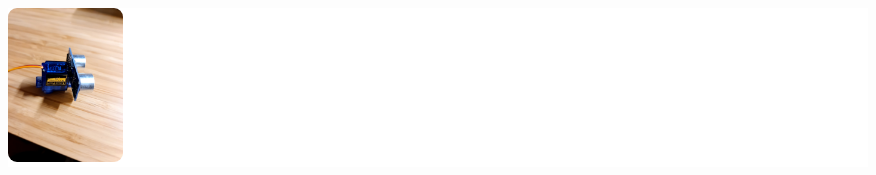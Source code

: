    <img src="https://github.com/Markell/USonicRoboCar/blob/main/img/a9.jpg" alt="a9" style="zoom: 15%;border-radius: 60px;" />
